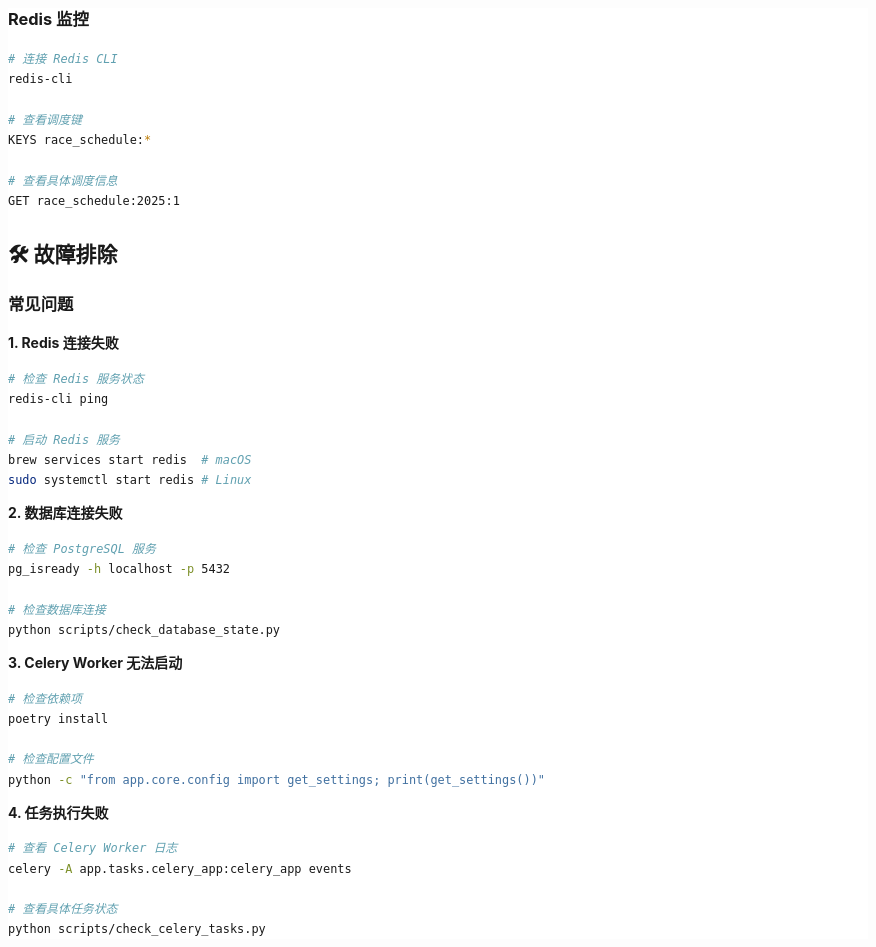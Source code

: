 ### Redis 监控

```bash
# 连接 Redis CLI
redis-cli

# 查看调度键
KEYS race_schedule:*

# 查看具体调度信息
GET race_schedule:2025:1
```

## 🛠️ 故障排除

### 常见问题

**1. Redis 连接失败**

```bash
# 检查 Redis 服务状态
redis-cli ping

# 启动 Redis 服务
brew services start redis  # macOS
sudo systemctl start redis # Linux
```

**2. 数据库连接失败**

```bash
# 检查 PostgreSQL 服务
pg_isready -h localhost -p 5432

# 检查数据库连接
python scripts/check_database_state.py
```

**3. Celery Worker 无法启动**

```bash
# 检查依赖项
poetry install

# 检查配置文件
python -c "from app.core.config import get_settings; print(get_settings())"
```

**4. 任务执行失败**

```bash
# 查看 Celery Worker 日志
celery -A app.tasks.celery_app:celery_app events

# 查看具体任务状态
python scripts/check_celery_tasks.py
```
